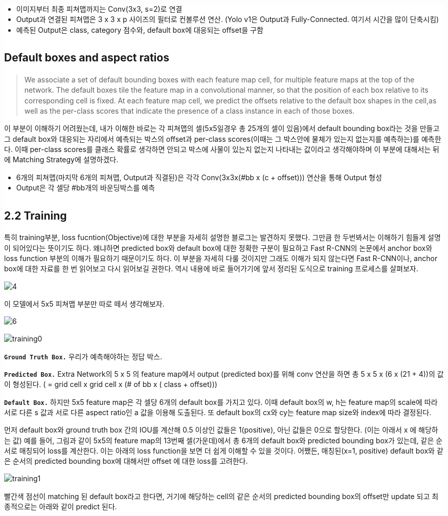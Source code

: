 - 이미지부터 최종 피쳐맵까지는 Conv(3x3, s=2)로 연결
- Output과 연결된 피쳐맵은 3 x 3 x p 사이즈의 필터로 컨볼루션 연산. (Yolo v1은 Output과 Fully-Connected. 여기서 시간을 많이 단축시킴)
- 예측된 Output은 class, category 점수와, default box에 대응되는 offset을 구함

## Default boxes and aspect ratios

> We associate a set of default bounding boxes with each feature map cell, for multiple feature maps at the top of the network. The default boxes tile the feature map in a convolutional manner, so that the position of each box relative to its corresponding cell is fixed. At each feature map cell, we predict the offsets relative to the default box shapes in the cell,as well as the per-class scores that indicate the presence of a class instance in each of those boxes.

이 부분이 이해하기 어려웠는데, 내가 이해한 바로는 각 피쳐맵의 셀(5x5일경우 총 25개의 셀이 있음)에서 default bounding box라는 것을 만들고 그 default box와 대응되는 자리에서 예측되는 박스의 offset과 per-class scores(이때는 그 박스안에 물체가 있는지 없는지를 예측하는)를 예측한다. 이때 per-class scores를 클래스 확률로 생각하면 안되고 박스에 사물이 있는지 없는지 나타내는 값이라고 생각해야하며 이 부분에 대해서는 뒤에 Matching Strategy에 설명하겠다.

- 6개의 피쳐맵(마지막 6개의 피쳐맵, Output과 직결된)은 각각 Conv(3x3x(#bb x (c + offset))) 연산을 통해 Output 형성
- Output은 각 셀당 #bb개의 바운딩박스를 예측


## 2.2 Training

특히 training부분, loss fucntion(Objective)에 대한 부분을 자세히 설명한 블로그는 발견하지 못했다. 그만큼 한 두번봐서는 이해하기 힘들게 설명이 되어있다는 뜻이기도 하다. 왜냐하면 predicted box와 default box에 대한 정확한 구분이 필요하고 Fast R-CNN의 논문에서 anchor box와 loss function 부분의 이해가 필요하기 때문이기도 하다. 이 부분을 자세히 다룰 것이지만 그래도 이해가 되지 않는다면 Fast R-CNN이나, anchor box에 대한 자료를 한 번 읽어보고 다시 읽어보길 권한다. 역시 내용에 바로 들어가기에 앞서 정리된 도식으로 training 프로세스를 살펴보자.

![4](https://user-images.githubusercontent.com/24144491/48844084-4621ac00-eddc-11e8-897b-8e7c1348eb92.png)

이 모델에서 5x5 피쳐맵 부분만 따로 떼서 생각해보자.

![6](https://user-images.githubusercontent.com/24144491/48844087-4621ac00-eddc-11e8-9f5a-9d592bdba3d1.png)


![training0](https://user-images.githubusercontent.com/24144491/48844099-47eb6f80-eddc-11e8-96c6-6c036cf9e4a7.png)

**`Ground Truth Box.`** 우리가 예측해야하는 정답 박스.

**`Predicted Box.`** Extra Network의 5 x 5 의 feature map에서 output (predicted box)를 위해 conv 연산을 하면 총 5 x 5 x (6 x (21 + 4))의 값이 형성된다. ( = grid cell x grid cell x (# of bb x ( class + offset)))

**`Default Box.`** 하지만 5x5 feature map은 각 셀당 6개의 default box를 가지고 있다. 이때 default box의 w, h는 feature map의 scale에 따라 서로 다른 s 값과 서로 다른 aspect ratio인 a 값을 이용해 도출된다. 또 default box의 cx와 cy는 feature map size와 index에 따라 결정된다.

먼저 default box와 ground truth box 간의 IOU를 계산해 0.5 이상인 값들은 1(positive), 아닌 값들은 0으로 할당한다. (이는 아래서 x 에 해당하는 값) 예를 들어, 그림과 같이 5x5의 feature map의 13번째 셀(가운데)에서 총 6개의 default box와 predicted bounding box가 있는데, 같은 순서로 매칭되어 loss를 계산한다. 이는 아래의 loss function을 보면 더 쉽게 이해할 수 있을 것이다. 어쨌든, 매칭된(x=1, positive) default box와 같은 순서의 predicted bounding box에 대해서만 offset 에 대한 loss를 고려한다.

![training1](https://user-images.githubusercontent.com/24144491/48844100-48840600-eddc-11e8-9e93-582606d66708.png)

빨간색 점선이 matching 된 default box라고 한다면, 거기에 해당하는 cell의 같은 순서의 predicted bounding box의 offset만 update 되고 최종적으로는 아래와 같이 predict 된다.
